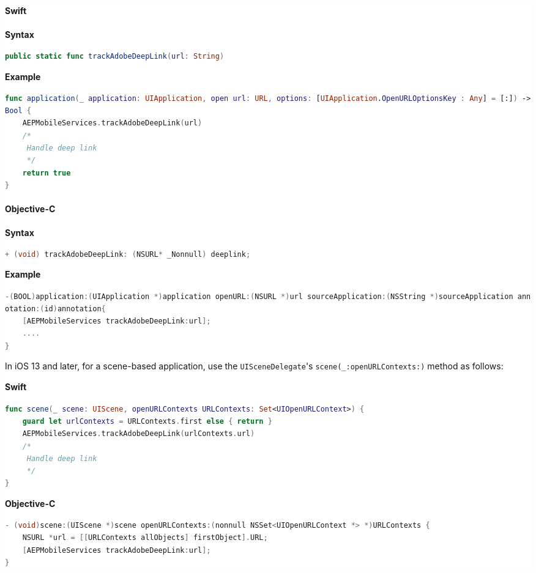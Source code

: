 #### Swift

**Syntax**

```swift
public static func trackAdobeDeepLink(url: String)
```

**Example**

```swift
func application(_ application: UIApplication, open url: URL, options: [UIApplication.OpenURLOptionsKey : Any] = [:]) -> Bool {
    AEPMobileServices.trackAdobeDeepLink(url)
    /*
     Handle deep link
     */
    return true
}
```

#### Objective-C

**Syntax**

```objective-c
+ (void) trackAdobeDeepLink: (NSURL* _Nonnull) deeplink;
```

**Example**

```objective-c
-(BOOL)application:(UIApplication *)application openURL:(NSURL *)url sourceApplication:(NSString *)sourceApplication annotation:(id)annotation{
    [AEPMobileServices trackAdobeDeepLink:url];
    ....
}
```

In iOS 13 and later, for a scene-based application, use the `UISceneDelegate`'s `scene(_:openURLContexts:)` method as follows:

**Swift**

```swift
func scene(_ scene: UIScene, openURLContexts URLContexts: Set<UIOpenURLContext>) {
    guard let urlContexts = URLContexts.first else { return }
    AEPMobileServices.trackAdobeDeepLink(urlContexts.url)
    /*
     Handle deep link
     */
}
```

**Objective-C**

```objective-c
- (void)scene:(UIScene *)scene openURLContexts:(nonnull NSSet<UIOpenURLContext *> *)URLContexts {
    NSURL *url = [[URLContexts allObjects] firstObject].URL;
    [AEPMobileServices trackAdobeDeepLink:url];
}
```
